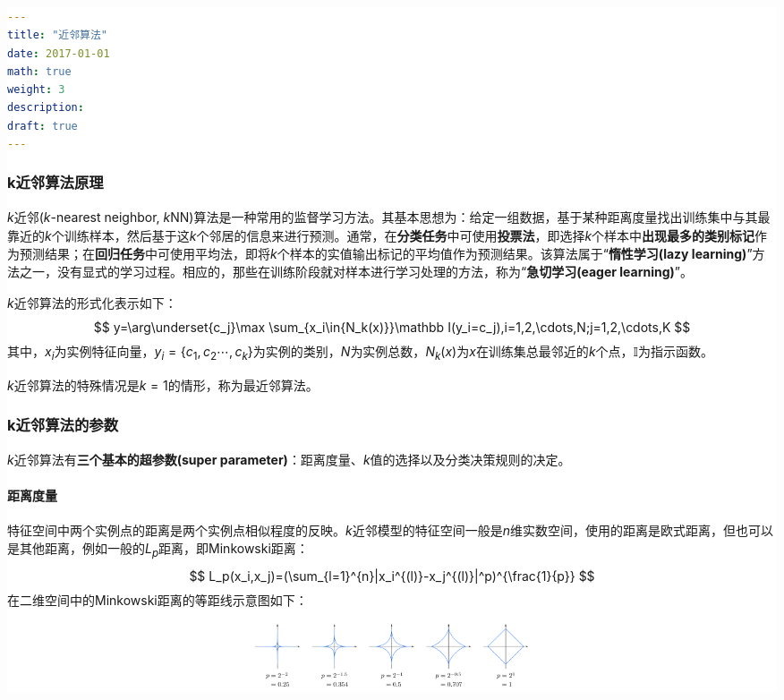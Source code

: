 ```yaml
---
title: "近邻算法"
date: 2017-01-01
math: true
weight: 3
description: 
draft: true
---
```

### $\boldsymbol k$近邻算法原理

$k$近邻($k$-nearest neighbor, $k$NN)算法是一种常用的监督学习方法。其基本思想为：给定一组数据，基于某种距离度量找出训练集中与其最靠近的$k$个训练样本，然后基于这$k$个邻居的信息来进行预测。通常，在**分类任务**中可使用**投票法**，即选择$k$个样本中**出现最多的类别标记**作为预测结果；在**回归任务**中可使用平均法，即将$k$个样本的实值输出标记的平均值作为预测结果。该算法属于“**惰性学习(lazy learning)**”方法之一，没有显式的学习过程。相应的，那些在训练阶段就对样本进行学习处理的方法，称为“**急切学习(eager learning)**”。

$k$近邻算法的形式化表示如下：
$$
y=\arg\underset{c_j}\max \sum_{x_i\in{N_k(x)}}\mathbb I(y_i=c_j),i=1,2,\cdots,N;j=1,2,\cdots,K
$$
其中，$x_i$为实例特征向量，$y_i=\{c_1,c_2\cdots,c_k\}$为实例的类别，$N$为实例总数，$N_k(x)$为$x$在训练集总最邻近的$k$个点，$\mathbb I$为指示函数。

$k$近邻算法的特殊情况是$k=1$的情形，称为最近邻算法。

### $\boldsymbol k$近邻算法的参数

$k$近邻算法有**三个基本的超参数(super parameter)**：距离度量、$k$值的选择以及分类决策规则的决定。

#### 距离度量

特征空间中两个实例点的距离是两个实例点相似程度的反映。$k$近邻模型的特征空间一般是$n$维实数空间，使用的距离是欧式距离，但也可以是其他距离，例如一般的$L_p$距离，即Minkowski距离：
$$
L_p(x_i,x_j)=(\sum_{l=1}^{n}|x_i^{(l)}-x_j^{(l)}|^p)^{\frac{1}{p}}
$$
在二维空间中的Minkowski距离的等距线示意图如下：

<div align="center">
<img src="/Kimages/2/image-20200417170351526.png" style="zoom:30%;" />
</div>
